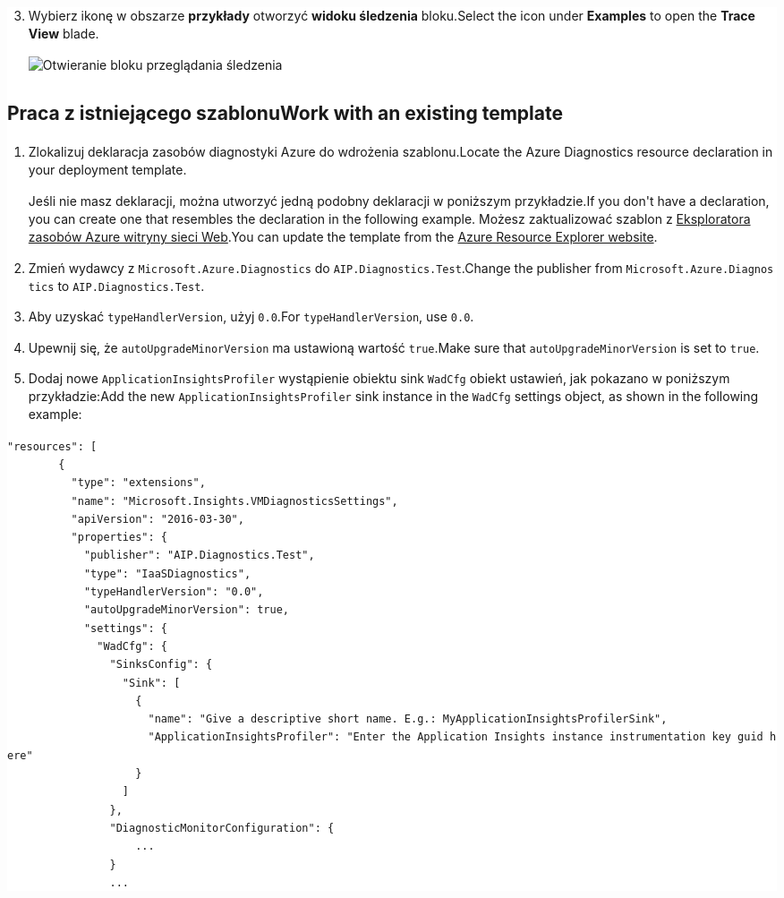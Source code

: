 3. <span data-ttu-id="c6851-170">Wybierz ikonę w obszarze **przykłady** otworzyć **widoku śledzenia** bloku.</span><span class="sxs-lookup"><span data-stu-id="c6851-170">Select the icon under **Examples** to open the **Trace View** blade.</span></span>

   ![Otwieranie bloku przeglądania śledzenia](./media/enable-profiler-compute/traceview.png)


## <a name="work-with-an-existing-template"></a><span data-ttu-id="c6851-172">Praca z istniejącego szablonu</span><span class="sxs-lookup"><span data-stu-id="c6851-172">Work with an existing template</span></span>

1. <span data-ttu-id="c6851-173">Zlokalizuj deklaracja zasobów diagnostyki Azure do wdrożenia szablonu.</span><span class="sxs-lookup"><span data-stu-id="c6851-173">Locate the Azure Diagnostics resource declaration in your deployment template.</span></span>
   
   <span data-ttu-id="c6851-174">Jeśli nie masz deklaracji, można utworzyć jedną podobny deklaracji w poniższym przykładzie.</span><span class="sxs-lookup"><span data-stu-id="c6851-174">If you don't have a declaration, you can create one that resembles the declaration in the following example.</span></span> <span data-ttu-id="c6851-175">Możesz zaktualizować szablon z [Eksploratora zasobów Azure witryny sieci Web](https://resources.azure.com).</span><span class="sxs-lookup"><span data-stu-id="c6851-175">You can update the template from the [Azure Resource Explorer website](https://resources.azure.com).</span></span>

2. <span data-ttu-id="c6851-176">Zmień wydawcy z `Microsoft.Azure.Diagnostics` do `AIP.Diagnostics.Test`.</span><span class="sxs-lookup"><span data-stu-id="c6851-176">Change the publisher from `Microsoft.Azure.Diagnostics` to `AIP.Diagnostics.Test`.</span></span>

3. <span data-ttu-id="c6851-177">Aby uzyskać `typeHandlerVersion`, użyj `0.0`.</span><span class="sxs-lookup"><span data-stu-id="c6851-177">For `typeHandlerVersion`, use `0.0`.</span></span>

4. <span data-ttu-id="c6851-178">Upewnij się, że `autoUpgradeMinorVersion` ma ustawioną wartość `true`.</span><span class="sxs-lookup"><span data-stu-id="c6851-178">Make sure that `autoUpgradeMinorVersion` is set to `true`.</span></span>

5. <span data-ttu-id="c6851-179">Dodaj nowe `ApplicationInsightsProfiler` wystąpienie obiektu sink `WadCfg` obiekt ustawień, jak pokazano w poniższym przykładzie:</span><span class="sxs-lookup"><span data-stu-id="c6851-179">Add the new `ApplicationInsightsProfiler` sink instance in the `WadCfg` settings object, as shown in the following example:</span></span>

```
"resources": [
        {
          "type": "extensions",
          "name": "Microsoft.Insights.VMDiagnosticsSettings",
          "apiVersion": "2016-03-30",
          "properties": {
            "publisher": "AIP.Diagnostics.Test",
            "type": "IaaSDiagnostics",
            "typeHandlerVersion": "0.0",
            "autoUpgradeMinorVersion": true,
            "settings": {
              "WadCfg": {
                "SinksConfig": {
                  "Sink": [
                    {
                      "name": "Give a descriptive short name. E.g.: MyApplicationInsightsProfilerSink",
                      "ApplicationInsightsProfiler": "Enter the Application Insights instance instrumentation key guid here"
                    }
                  ]
                },
                "DiagnosticMonitorConfiguration": {
                    ...
                }
                ...
```